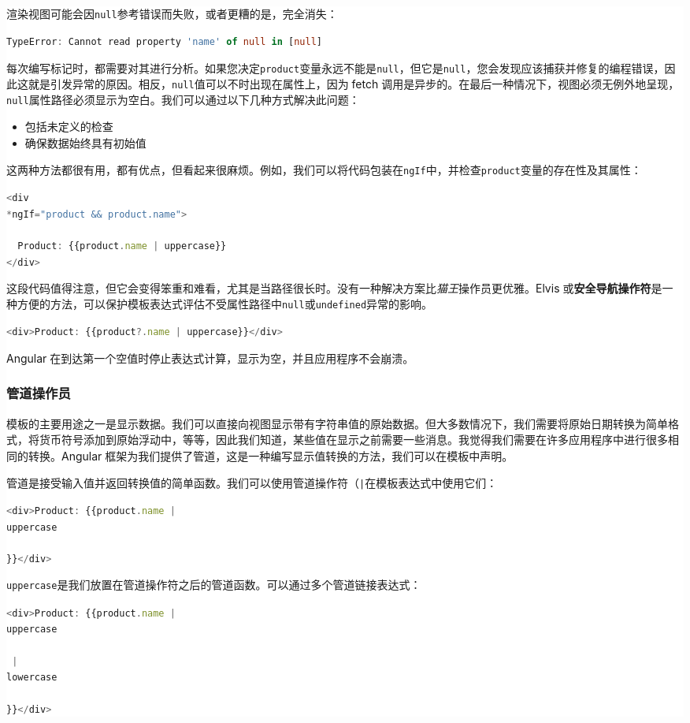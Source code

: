 渲染视图可能会因`null`参考错误而失败，或者更糟的是，完全消失：

```ts
TypeError: Cannot read property 'name' of null in [null] 

```

每次编写标记时，都需要对其进行分析。如果您决定`product`变量永远不能是`null`，但它是`null`，您会发现应该捕获并修复的编程错误，因此这就是引发异常的原因。相反，`null`值可以不时出现在属性上，因为 fetch 调用是异步的。在最后一种情况下，视图必须无例外地呈现，`null`属性路径必须显示为空白。我们可以通过以下几种方式解决此问题：

*   包括未定义的检查
*   确保数据始终具有初始值

这两种方法都很有用，都有优点，但看起来很麻烦。例如，我们可以将代码包装在`ngIf`中，并检查`product`变量的存在性及其属性：

```ts
<div 
*ngIf="product && product.name">

  Product: {{product.name | uppercase}} 
</div> 

```

这段代码值得注意，但它会变得笨重和难看，尤其是当路径很长时。没有一种解决方案比*猫王*操作员更优雅。Elvis 或**安全导航操作符**是一种方便的方法，可以保护模板表达式评估不受属性路径中`null`或`undefined`异常的影响。

```ts
<div>Product: {{product?.name | uppercase}}</div> 

```

Angular 在到达第一个空值时停止表达式计算，显示为空，并且应用程序不会崩溃。

### 管道操作员

模板的主要用途之一是显示数据。我们可以直接向视图显示带有字符串值的原始数据。但大多数情况下，我们需要将原始日期转换为简单格式，将货币符号添加到原始浮动中，等等，因此我们知道，某些值在显示之前需要一些消息。我觉得我们需要在许多应用程序中进行很多相同的转换。Angular 框架为我们提供了管道，这是一种编写显示值转换的方法，我们可以在模板中声明。

管道是接受输入值并返回转换值的简单函数。我们可以使用管道操作符（`|`在模板表达式中使用它们：

```ts
<div>Product: {{product.name | 
uppercase

}}</div> 

```

`uppercase`是我们放置在管道操作符之后的管道函数。可以通过多个管道链接表达式：

```ts
<div>Product: {{product.name | 
uppercase

 | 
lowercase

}}</div> 

```
